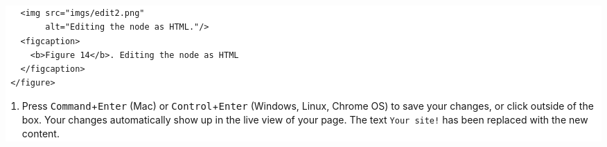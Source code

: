        <img src="imgs/edit2.png"
            alt="Editing the node as HTML."/>
       <figcaption>
         <b>Figure 14</b>. Editing the node as HTML
       </figcaption>
     </figure>

1. Press <kbd>Command</kbd>+<kbd>Enter</kbd> (Mac) or <kbd>Control</kbd>+<kbd>Enter</kbd>
   (Windows, Linux, Chrome OS) to save your changes, or click outside of the box.
   Your changes automatically show up in the live view of your page. The text `Your site!`
   has been replaced with the new content.

     <figure>
